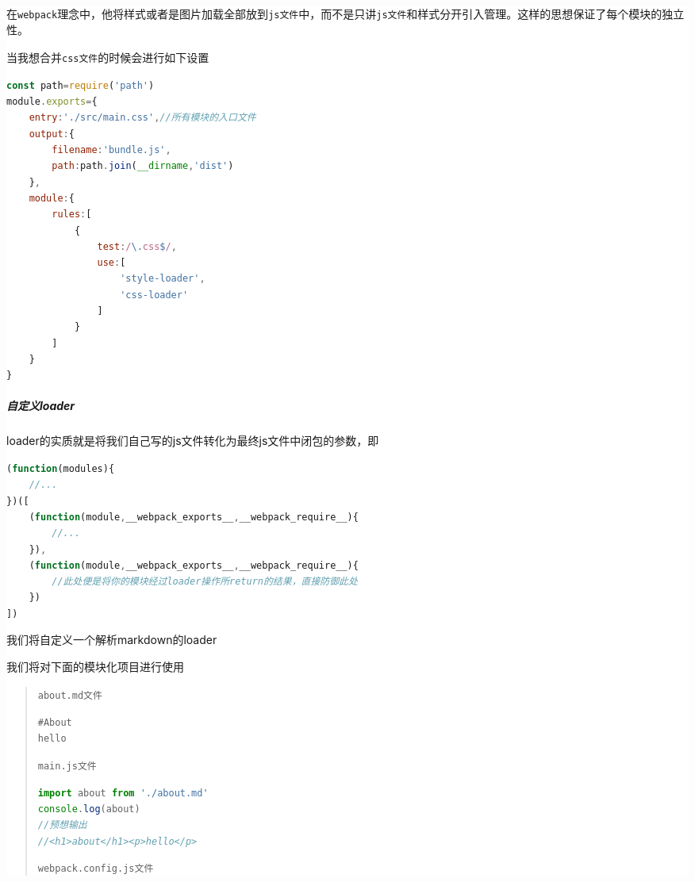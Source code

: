 在`webpack`理念中，他将样式或者是图片加载全部放到`js文件`中，而不是只讲`js文件`和样式分开引入管理。这样的思想保证了每个模块的独立性。

当我想合并`css文件`的时候会进行如下设置

```javascript
const path=require('path')
module.exports={
    entry:'./src/main.css',//所有模块的入口文件
    output:{
        filename:'bundle.js',
        path:path.join(__dirname,'dist')
    },
    module:{
        rules:[
            {
                test:/\.css$/,
                use:[
                    'style-loader',
                    'css-loader'
                ]
            }
        ]
    }
}
```



##### 自定义loader

loader的实质就是将我们自己写的js文件转化为最终js文件中闭包的参数，即

```javascript
(function(modules){
    //...
})([
    (function(module,__webpack_exports__,__webpack_require__){
        //...
    }),
    (function(module,__webpack_exports__,__webpack_require__){
        //此处便是将你的模块经过loader操作所return的结果，直接防御此处
    })
])
```





我们将自定义一个解析markdown的loader

我们将对下面的模块化项目进行使用

> `about.md文件`
>
> ```markdown
> #About
> hello
> ```
>
> `main.js文件`
>
> ```javascript
> import about from './about.md'
> console.log(about)
> //预想输出
> //<h1>about</h1><p>hello</p>
> ```
>
> `webpack.config.js文件`